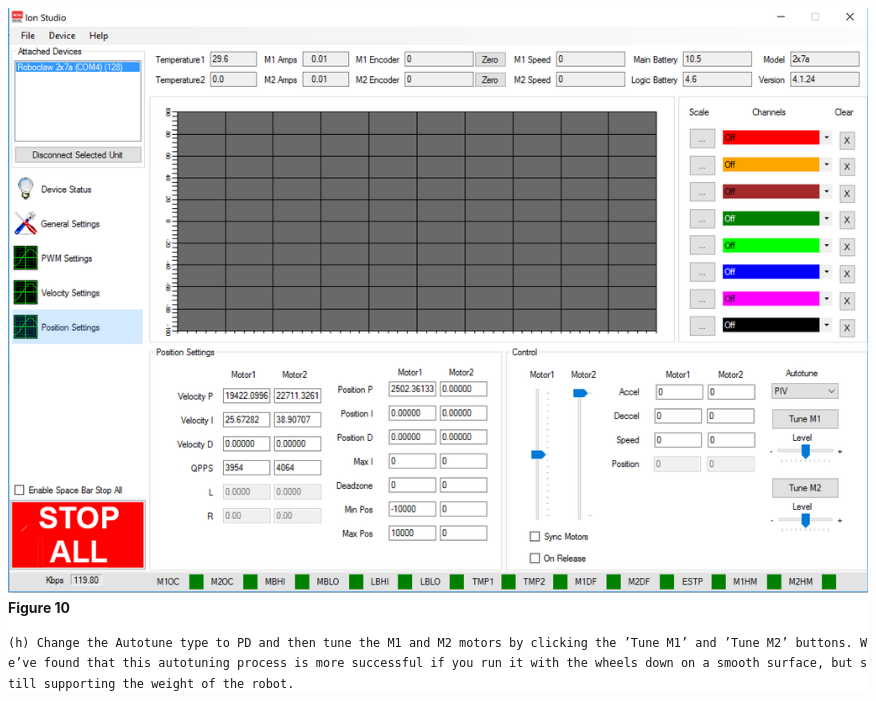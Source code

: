  ![](../images/calibration/is10.png)  
     **Figure 10**
     
	(h) Change the Autotune type to PD and then tune the M1 and M2 motors by clicking the ’Tune M1’ and ’Tune M2’ buttons. We’ve found that this autotuning process is more successful if you run it with the wheels down on a smooth surface, but still supporting the weight of the robot.
